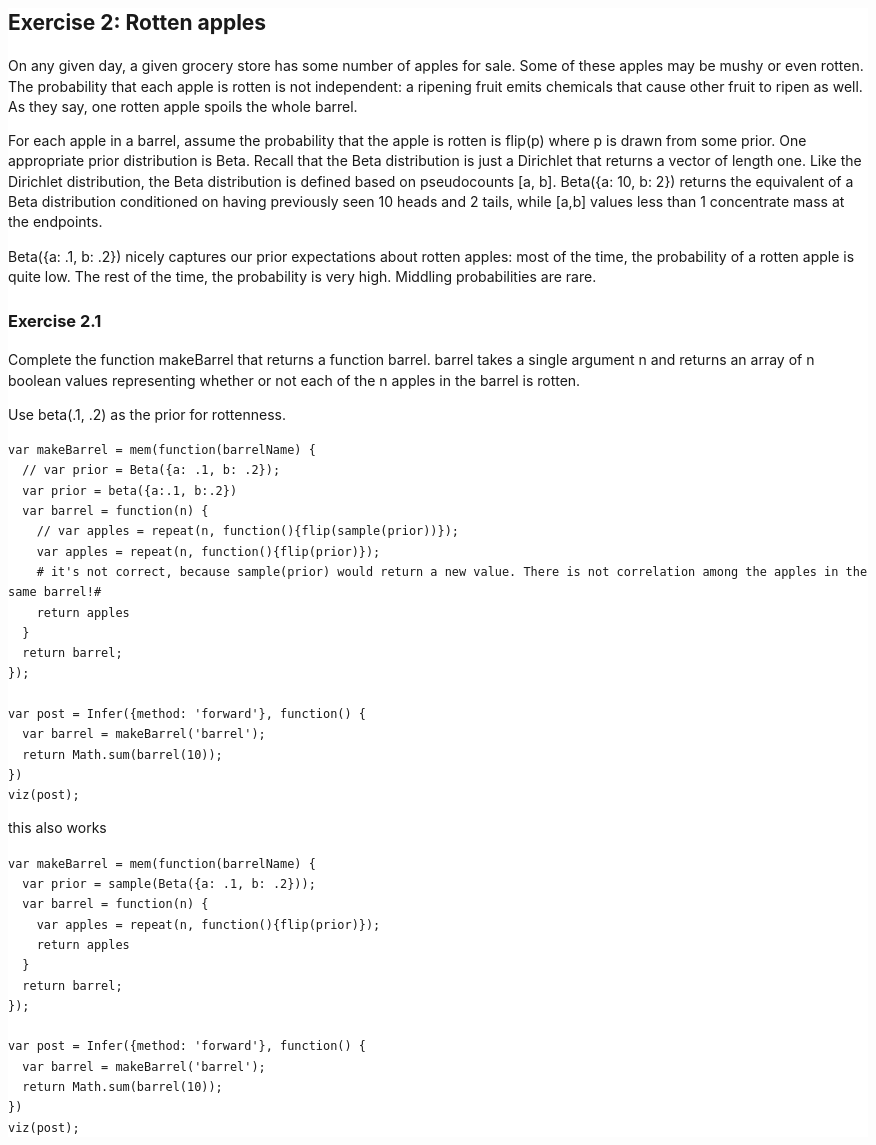 ## Exercise 2: Rotten apples
On any given day, a given grocery store has some number of apples for sale. Some of these apples may be mushy or even rotten. The probability that each apple is rotten is not independent: a ripening fruit emits chemicals that cause other fruit to ripen as well. As they say, one rotten apple spoils the whole barrel.

For each apple in a barrel, assume the probability that the apple is rotten is flip(p) where p is drawn from some prior. One appropriate prior distribution is Beta. Recall that the Beta distribution is just a Dirichlet that returns a vector of length one. Like the Dirichlet distribution, the Beta distribution is defined based on pseudocounts [a, b]. Beta({a: 10, b: 2}) returns the equivalent of a Beta distribution conditioned on having previously seen 10 heads and 2 tails, while [a,b] values less than 1 concentrate mass at the endpoints.

Beta({a: .1, b: .2}) nicely captures our prior expectations about rotten apples: most of the time, the probability of a rotten apple is quite low. The rest of the time, the probability is very high. Middling probabilities are rare.

### Exercise 2.1
Complete the function makeBarrel that returns a function barrel. barrel takes a single argument n and returns an array of n boolean values representing whether or not each of the n apples in the barrel is rotten.

Use beta(.1, .2) as the prior for rottenness.

```
var makeBarrel = mem(function(barrelName) {
  // var prior = Beta({a: .1, b: .2});
  var prior = beta({a:.1, b:.2})
  var barrel = function(n) { 
    // var apples = repeat(n, function(){flip(sample(prior))}); 
    var apples = repeat(n, function(){flip(prior)}); 
    # it's not correct, because sample(prior) would return a new value. There is not correlation among the apples in the same barrel!#
    return apples
  }
  return barrel;
});

var post = Infer({method: 'forward'}, function() {
  var barrel = makeBarrel('barrel');
  return Math.sum(barrel(10));
})
viz(post);
```

this also works
```
var makeBarrel = mem(function(barrelName) {
  var prior = sample(Beta({a: .1, b: .2}));
  var barrel = function(n) { 
    var apples = repeat(n, function(){flip(prior)});
    return apples
  }
  return barrel;
});

var post = Infer({method: 'forward'}, function() {
  var barrel = makeBarrel('barrel');
  return Math.sum(barrel(10));
})
viz(post);
```
